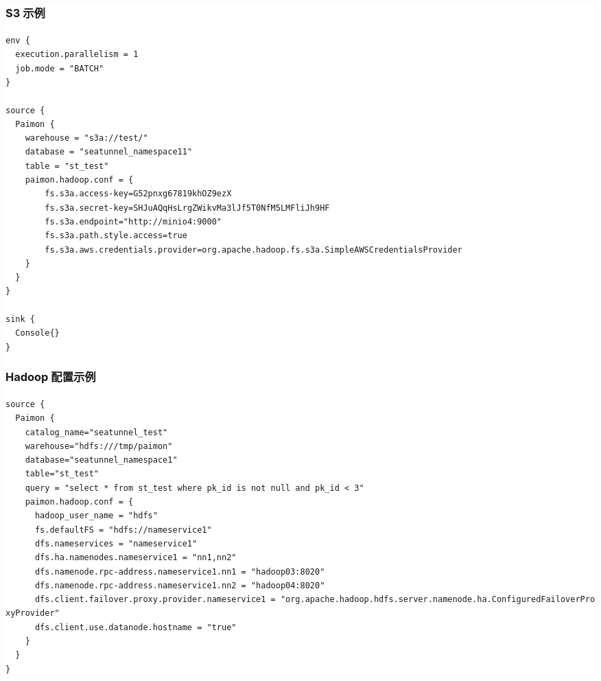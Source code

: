 ###  S3 示例
```hocon
env {
  execution.parallelism = 1
  job.mode = "BATCH"
}

source {
  Paimon {
    warehouse = "s3a://test/"
    database = "seatunnel_namespace11"
    table = "st_test"
    paimon.hadoop.conf = {
        fs.s3a.access-key=G52pnxg67819khOZ9ezX
        fs.s3a.secret-key=SHJuAQqHsLrgZWikvMa3lJf5T0NfM5LMFliJh9HF
        fs.s3a.endpoint="http://minio4:9000"
        fs.s3a.path.style.access=true
        fs.s3a.aws.credentials.provider=org.apache.hadoop.fs.s3a.SimpleAWSCredentialsProvider
    }
  }
}

sink {
  Console{}
}
```

### Hadoop 配置示例

```hocon
source {
  Paimon {
    catalog_name="seatunnel_test"
    warehouse="hdfs:///tmp/paimon"
    database="seatunnel_namespace1"
    table="st_test"
    query = "select * from st_test where pk_id is not null and pk_id < 3"
    paimon.hadoop.conf = {
      hadoop_user_name = "hdfs"
      fs.defaultFS = "hdfs://nameservice1"
      dfs.nameservices = "nameservice1"
      dfs.ha.namenodes.nameservice1 = "nn1,nn2"
      dfs.namenode.rpc-address.nameservice1.nn1 = "hadoop03:8020"
      dfs.namenode.rpc-address.nameservice1.nn2 = "hadoop04:8020"
      dfs.client.failover.proxy.provider.nameservice1 = "org.apache.hadoop.hdfs.server.namenode.ha.ConfiguredFailoverProxyProvider"
      dfs.client.use.datanode.hostname = "true"
    }
  }
}
```
